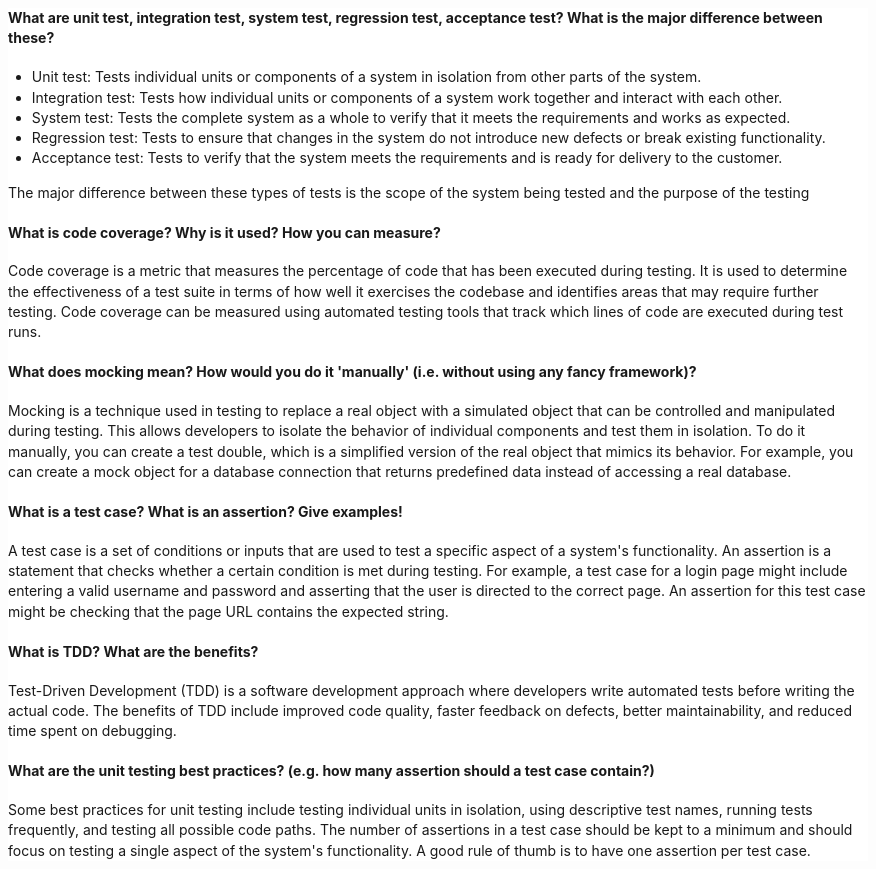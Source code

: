 #### What are unit test, integration test, system test, regression test, acceptance test? What is the major difference between these?
- Unit test: Tests individual units or components of a system in isolation from other parts of the system.
- Integration test: Tests how individual units or components of a system work together and interact with each other.
- System test: Tests the complete system as a whole to verify that it meets the requirements and works as expected.
- Regression test: Tests to ensure that changes in the system do not introduce new defects or break existing functionality.
- Acceptance test: Tests to verify that the system meets the requirements and is ready for delivery to the customer.

The major difference between these types of tests is the scope of the system being tested and the purpose of the testing

#### What is code coverage? Why is it used? How you can measure?
Code coverage is a metric that measures the percentage of code that has been executed during testing. It is used to determine the effectiveness of a test suite in terms of how well it exercises the codebase and identifies areas that may require further testing. Code coverage can be measured using automated testing tools that track which lines of code are executed during test runs.

#### What does mocking mean? How would you do it 'manually' (i.e. without using any fancy framework)?
Mocking is a technique used in testing to replace a real object with a simulated object that can be controlled and manipulated during testing. This allows developers to isolate the behavior of individual components and test them in isolation. To do it manually, you can create a test double, which is a simplified version of the real object that mimics its behavior. For example, you can create a mock object for a database connection that returns predefined data instead of accessing a real database.

#### What is a test case? What is an assertion? Give examples!
A test case is a set of conditions or inputs that are used to test a specific aspect of a system's functionality. An assertion is a statement that checks whether a certain condition is met during testing. For example, a test case for a login page might include entering a valid username and password and asserting that the user is directed to the correct page. An assertion for this test case might be checking that the page URL contains the expected string.

#### What is TDD? What are the benefits?
Test-Driven Development (TDD) is a software development approach where developers write automated tests before writing the actual code. The benefits of TDD include improved code quality, faster feedback on defects, better maintainability, and reduced time spent on debugging.

#### What are the unit testing best practices? (e.g. how many assertion should a test case contain?)
Some best practices for unit testing include testing individual units in isolation, using descriptive test names, running tests frequently, and testing all possible code paths. The number of assertions in a test case should be kept to a minimum and should focus on testing a single aspect of the system's functionality. A good rule of thumb is to have one assertion per test case.
